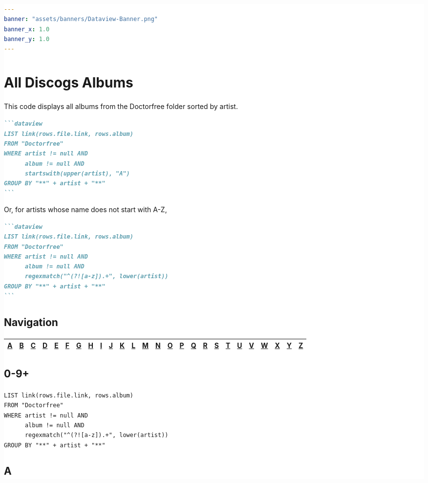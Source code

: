 ```yaml
---
banner: "assets/banners/Dataview-Banner.png"
banner_x: 1.0
banner_y: 1.0
---
```


# All Discogs Albums

This code displays all albums from the Doctorfree folder sorted by artist.

````markdown
```dataview
LIST link(rows.file.link, rows.album)
FROM "Doctorfree"
WHERE artist != null AND
      album != null AND
      startswith(upper(artist), "A")
GROUP BY "**" + artist + "**"
```
````

Or, for artists whose name does not start with A-Z,

````markdown
```dataview
LIST link(rows.file.link, rows.album)
FROM "Doctorfree"
WHERE artist != null AND
      album != null AND
      regexmatch("^(?![a-z]).+", lower(artist))
GROUP BY "**" + artist + "**"
```
````

## Navigation

| **[A](#a)** | **[B](#b)** | **[C](#c)** | **[D](#d)** | **[E](#e)** | **[F](#f)** | **[G](#g)** | **[H](#h)** | **[I](#i)** | **[J](#j)** | **[K](#k)** | **[L](#l)** | **[M](#m)** | **[N](#n)** | **[O](#o)** | **[P](#p)** | **[Q](#q)** | **[R](#r)** | **[S](#s)** | **[T](#t)** | **[U](#u)** | **[V](#v)** | **[W](#w)** | **[X](#x)** | **[Y](#y)** | **[Z](#z)** |
|--|--|--|--|--|--|--|--|--|--|--|--|--|--|--|--|--|--|--|--|--|--|--|--|--|--|


## 0-9+

```dataview
LIST link(rows.file.link, rows.album)
FROM "Doctorfree"
WHERE artist != null AND
      album != null AND
      regexmatch("^(?![a-z]).+", lower(artist))
GROUP BY "**" + artist + "**"
```

## A
